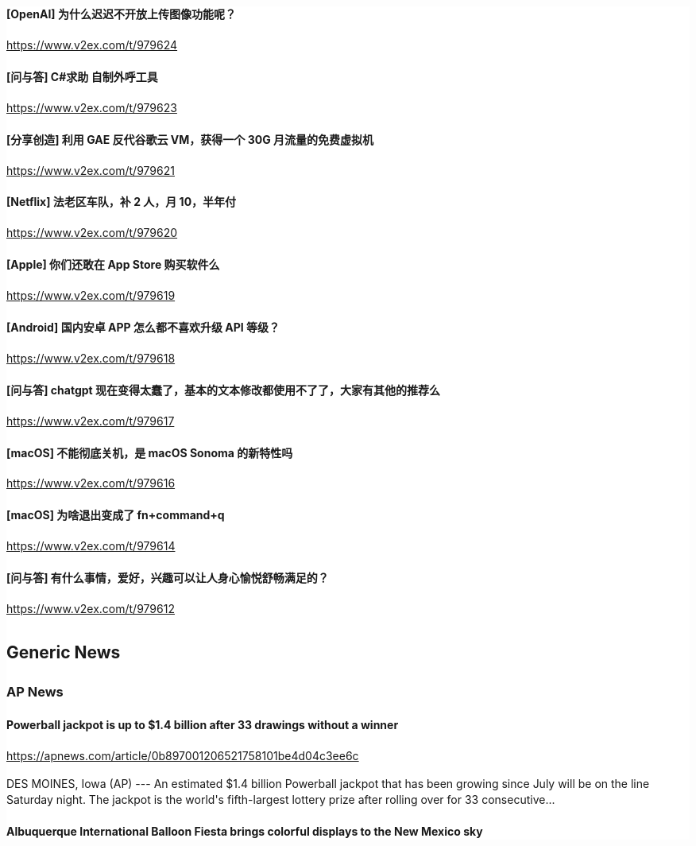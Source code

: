#### \[OpenAI\] 为什么迟迟不开放上传图像功能呢？

https://www.v2ex.com/t/979624

#### \[问与答\] C#求助 自制外呼工具

https://www.v2ex.com/t/979623

#### \[分享创造\] 利用 GAE 反代谷歌云 VM，获得一个 30G 月流量的免费虚拟机

https://www.v2ex.com/t/979621

#### \[Netflix\] 法老区车队，补 2 人，月 10，半年付

https://www.v2ex.com/t/979620

#### \[Apple\] 你们还敢在 App Store 购买软件么

https://www.v2ex.com/t/979619

#### \[Android\] 国内安卓 APP 怎么都不喜欢升级 API 等级？

https://www.v2ex.com/t/979618

#### \[问与答\] chatgpt 现在变得太蠢了，基本的文本修改都使用不了了，大家有其他的推荐么

https://www.v2ex.com/t/979617

#### \[macOS\] 不能彻底关机，是 macOS Sonoma 的新特性吗

https://www.v2ex.com/t/979616

#### \[macOS\] 为啥退出变成了 fn+command+q

https://www.v2ex.com/t/979614

#### \[问与答\] 有什么事情，爱好，兴趣可以让人身心愉悦舒畅满足的？

https://www.v2ex.com/t/979612

## Generic News

### AP News

#### Powerball jackpot is up to \$1.4 billion after 33 drawings without a winner

https://apnews.com/article/0b897001206521758101be4d04c3ee6c

DES MOINES, Iowa (AP) --- An estimated \$1.4 billion Powerball jackpot
that has been growing since July will be on the line Saturday night. The
jackpot is the world's fifth-largest lottery prize after rolling over
for 33 consecutive\...

#### Albuquerque International Balloon Fiesta brings colorful displays to the New Mexico sky
